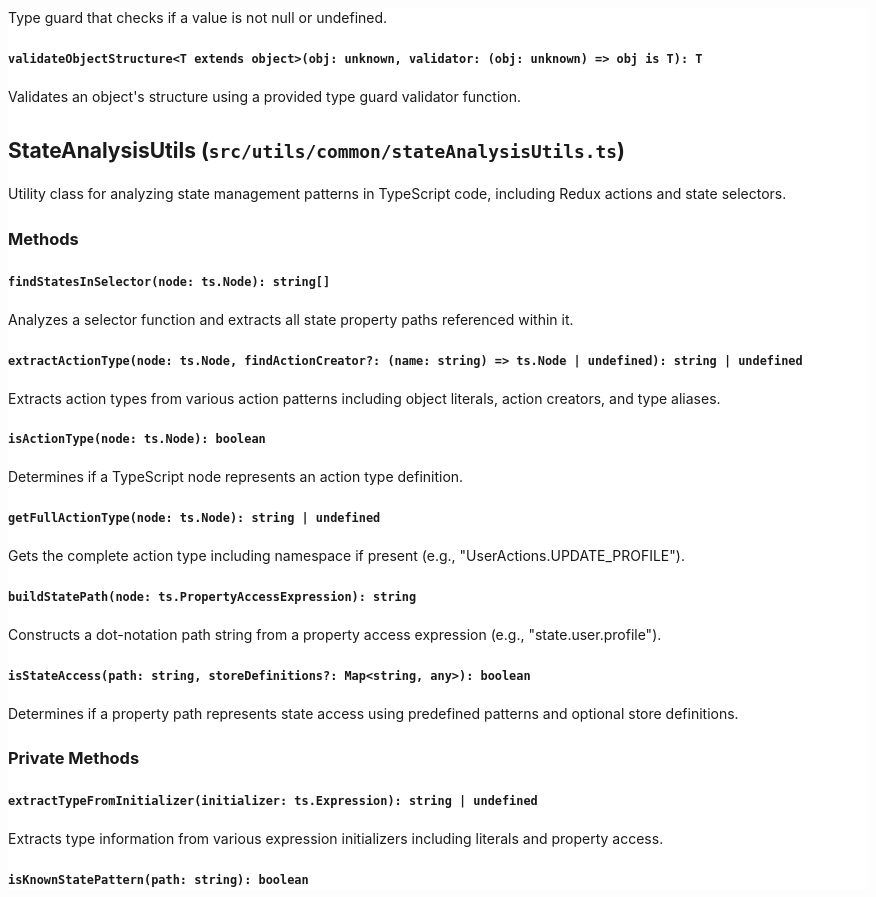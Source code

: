 Type guard that checks if a value is not null or undefined.

#### `validateObjectStructure<T extends object>(obj: unknown, validator: (obj: unknown) => obj is T): T`

Validates an object's structure using a provided type guard validator function.

## StateAnalysisUtils (`src/utils/common/stateAnalysisUtils.ts`)

Utility class for analyzing state management patterns in TypeScript code, including Redux actions and state selectors.

### Methods

#### `findStatesInSelector(node: ts.Node): string[]`

Analyzes a selector function and extracts all state property paths referenced within it.

#### `extractActionType(node: ts.Node, findActionCreator?: (name: string) => ts.Node | undefined): string | undefined`

Extracts action types from various action patterns including object literals, action creators, and type aliases.

#### `isActionType(node: ts.Node): boolean`

Determines if a TypeScript node represents an action type definition.

#### `getFullActionType(node: ts.Node): string | undefined`

Gets the complete action type including namespace if present (e.g., "UserActions.UPDATE_PROFILE").

#### `buildStatePath(node: ts.PropertyAccessExpression): string`

Constructs a dot-notation path string from a property access expression (e.g., "state.user.profile").

#### `isStateAccess(path: string, storeDefinitions?: Map<string, any>): boolean`

Determines if a property path represents state access using predefined patterns and optional store definitions.

### Private Methods

#### `extractTypeFromInitializer(initializer: ts.Expression): string | undefined`

Extracts type information from various expression initializers including literals and property access.

#### `isKnownStatePattern(path: string): boolean`
